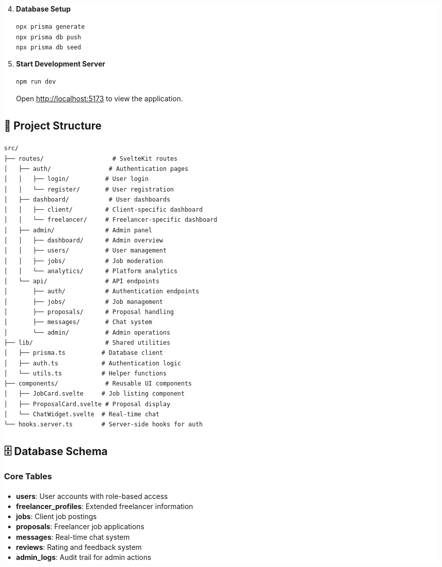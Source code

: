 4. **Database Setup**
   ```bash
   npx prisma generate
   npx prisma db push
   npx prisma db seed
   ```

5. **Start Development Server**
   ```bash
   npm run dev
   ```

   Open [http://localhost:5173](http://localhost:5173) to view the application.

## 📁 Project Structure

```
src/
├── routes/                   # SvelteKit routes
│   ├── auth/                # Authentication pages
│   │   ├── login/          # User login
│   │   └── register/       # User registration
│   ├── dashboard/           # User dashboards
│   │   ├── client/         # Client-specific dashboard
│   │   └── freelancer/     # Freelancer-specific dashboard
│   ├── admin/              # Admin panel
│   │   ├── dashboard/      # Admin overview
│   │   ├── users/          # User management
│   │   ├── jobs/           # Job moderation
│   │   └── analytics/      # Platform analytics
│   └── api/                # API endpoints
│       ├── auth/           # Authentication endpoints
│       ├── jobs/           # Job management
│       ├── proposals/      # Proposal handling
│       ├── messages/       # Chat system
│       └── admin/          # Admin operations
├── lib/                    # Shared utilities
│   ├── prisma.ts          # Database client
│   ├── auth.ts            # Authentication logic
│   └── utils.ts           # Helper functions
├── components/             # Reusable UI components
│   ├── JobCard.svelte     # Job listing component
│   ├── ProposalCard.svelte # Proposal display
│   └── ChatWidget.svelte  # Real-time chat
└── hooks.server.ts        # Server-side hooks for auth
```

## 🗄️ Database Schema

### Core Tables
- **users**: User accounts with role-based access
- **freelancer_profiles**: Extended freelancer information
- **jobs**: Client job postings
- **proposals**: Freelancer job applications
- **messages**: Real-time chat system
- **reviews**: Rating and feedback system
- **admin_logs**: Audit trail for admin actions
